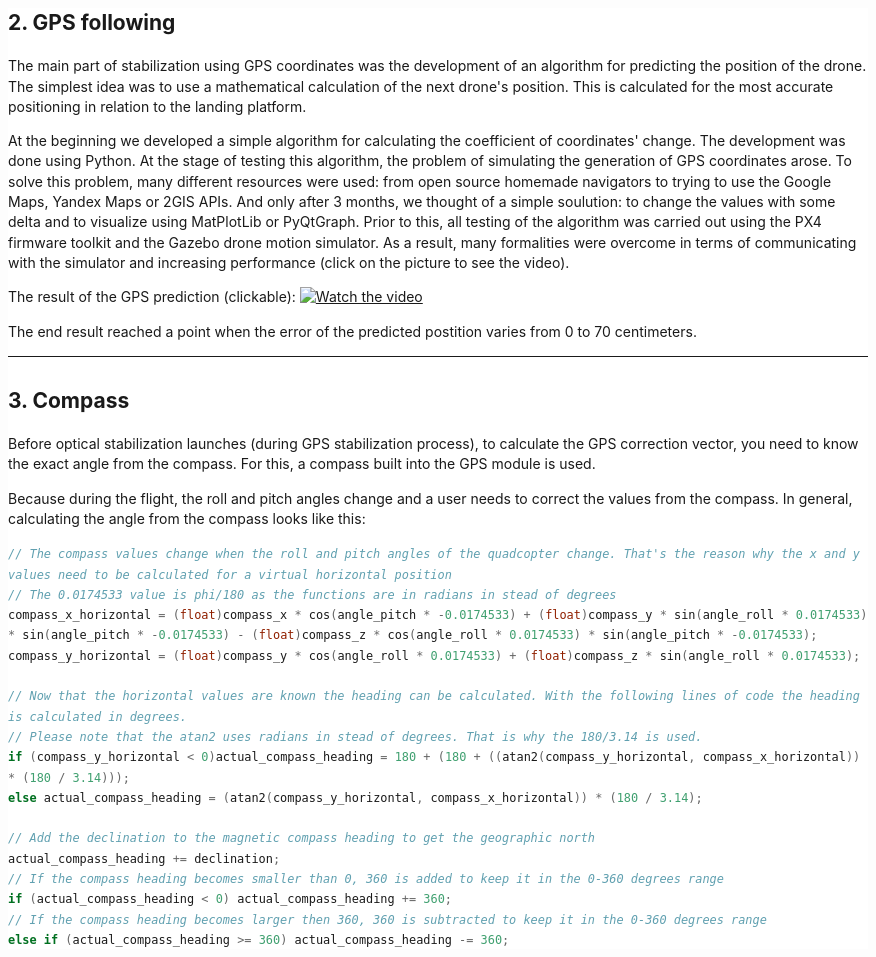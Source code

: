 
## 2. GPS following

The main part of stabilization using GPS coordinates was the development of an algorithm for predicting the position of the drone. The simplest idea was to use a mathematical calculation of the next drone's position. This is calculated for the most accurate positioning in relation to the landing platform.

At the beginning we developed a simple algorithm for calculating the coefficient of coordinates' change. The development was done using Python. At the stage of testing this algorithm, the problem of simulating the generation of GPS coordinates arose. To solve this problem, many different resources were used: from open source homemade navigators to trying to use the Google Maps, Yandex Maps or 2GIS APIs.
And only after 3 months, we thought of a simple soulution: to change the values with some delta and to visualize using MatPlotLib or PyQtGraph.
Prior to this, all testing of the algorithm was carried out using the PX4 firmware toolkit and the Gazebo drone motion simulator. As a result, many formalities were overcome in terms of communicating with the simulator and increasing performance (click on the picture to see the video).

The result of the GPS prediction (clickable):
[![Watch the video](https://github.com/XxOinvizioNxX/Liberty-Way/blob/main/git_images/youtube_gazebo.jpg)](https://youtu.be/Rg-Y_fl4BKQ)

The end result reached a point when the error of the predicted postition varies from 0 to 70 centimeters.

-----------

## 3. Compass

Before optical stabilization launches (during GPS stabilization process), to calculate the GPS correction vector, you need to know the exact angle from the compass. For this, a compass built into the GPS module is used.

Because during the flight, the roll and pitch angles change and a user needs to correct the values from the compass.
In general, calculating the angle from the compass looks like this:

```cpp
// The compass values change when the roll and pitch angles of the quadcopter change. That's the reason why the x and y values need to be calculated for a virtual horizontal position
// The 0.0174533 value is phi/180 as the functions are in radians in stead of degrees
compass_x_horizontal = (float)compass_x * cos(angle_pitch * -0.0174533) + (float)compass_y * sin(angle_roll * 0.0174533) * sin(angle_pitch * -0.0174533) - (float)compass_z * cos(angle_roll * 0.0174533) * sin(angle_pitch * -0.0174533);
compass_y_horizontal = (float)compass_y * cos(angle_roll * 0.0174533) + (float)compass_z * sin(angle_roll * 0.0174533);

// Now that the horizontal values are known the heading can be calculated. With the following lines of code the heading is calculated in degrees.
// Please note that the atan2 uses radians in stead of degrees. That is why the 180/3.14 is used.
if (compass_y_horizontal < 0)actual_compass_heading = 180 + (180 + ((atan2(compass_y_horizontal, compass_x_horizontal)) * (180 / 3.14)));
else actual_compass_heading = (atan2(compass_y_horizontal, compass_x_horizontal)) * (180 / 3.14);

// Add the declination to the magnetic compass heading to get the geographic north
actual_compass_heading += declination;
// If the compass heading becomes smaller than 0, 360 is added to keep it in the 0-360 degrees range
if (actual_compass_heading < 0) actual_compass_heading += 360;
// If the compass heading becomes larger then 360, 360 is subtracted to keep it in the 0-360 degrees range
else if (actual_compass_heading >= 360) actual_compass_heading -= 360;
```
